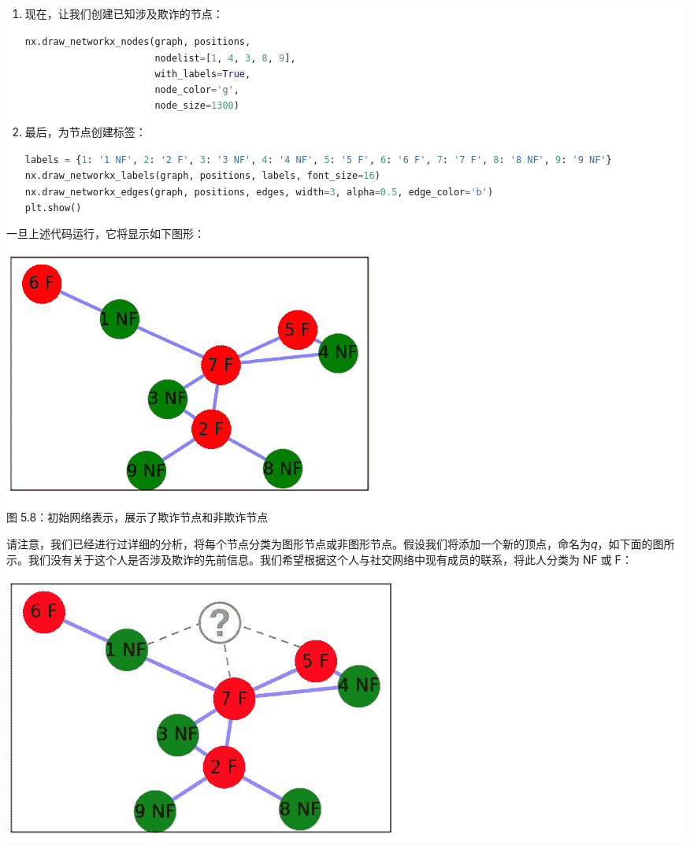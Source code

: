 1.  现在，让我们创建已知涉及欺诈的节点：

    ```py
    nx.draw_networkx_nodes(graph, positions, 
                           nodelist=[1, 4, 3, 8, 9], 
                           with_labels=True, 
                           node_color='g', 
                           node_size=1300) 
    ```

1.  最后，为节点创建标签：

    ```py
    labels = {1: '1 NF', 2: '2 F', 3: '3 NF', 4: '4 NF', 5: '5 F', 6: '6 F', 7: '7 F', 8: '8 NF', 9: '9 NF'}
    nx.draw_networkx_labels(graph, positions, labels, font_size=16)
    nx.draw_networkx_edges(graph, positions, edges, width=3, alpha=0.5, edge_color='b')
    plt.show() 
    ```

一旦上述代码运行，它将显示如下图形：

![图表 描述自动生成](img/B18046_05_08.png)

图 5.8：初始网络表示，展示了欺诈节点和非欺诈节点

请注意，我们已经进行过详细的分析，将每个节点分类为图形节点或非图形节点。假设我们将添加一个新的顶点，命名为*q*，如下面的图所示。我们没有关于这个人是否涉及欺诈的先前信息。我们希望根据这个人与社交网络中现有成员的联系，将此人分类为 NF 或 F：

![图示 描述自动生成](img/B18046_05_09.png)
